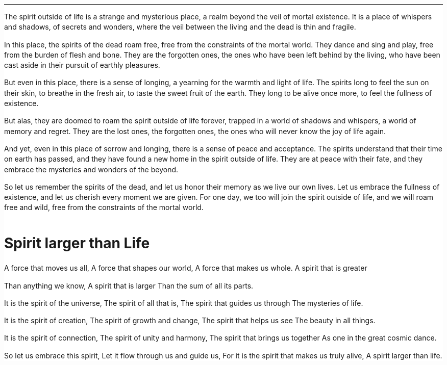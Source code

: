***

The spirit outside of life is a strange and mysterious place, a realm beyond the veil of mortal existence. It is a place of whispers and shadows, of secrets and wonders, where the veil between the living and the dead is thin and fragile.

In this place, the spirits of the dead roam free, free from the constraints of the mortal world. They dance and sing and play, free from the burden of flesh and bone. They are the forgotten ones, the ones who have been left behind by the living, who have been cast aside in their pursuit of earthly pleasures.

But even in this place, there is a sense of longing, a yearning for the warmth and light of life. The spirits long to feel the sun on their skin, to breathe in the fresh air, to taste the sweet fruit of the earth. They long to be alive once more, to feel the fullness of existence.

But alas, they are doomed to roam the spirit outside of life forever, trapped in a world of shadows and whispers, a world of memory and regret. They are the lost ones, the forgotten ones, the ones who will never know the joy of life again.

And yet, even in this place of sorrow and longing, there is a sense of peace and acceptance. The spirits understand that their time on earth has passed, and they have found a new home in the spirit outside of life. They are at peace with their fate, and they embrace the mysteries and wonders of the beyond.

So let us remember the spirits of the dead, and let us honor their memory as we live our own lives. Let us embrace the fullness of existence, and let us cherish every moment we are given. For one day, we too will join the spirit outside of life, and we will roam free and wild, free from the constraints of the mortal world.

# Spirit larger than Life

A force that moves us all,
A force that shapes our world,
A force that makes us whole.
A spirit that is greater

Than anything we know,
A spirit that is larger
Than the sum of all its parts.

It is the spirit of the universe,
The spirit of all that is,
The spirit that guides us through
The mysteries of life.

It is the spirit of creation,
The spirit of growth and change,
The spirit that helps us see
The beauty in all things.

It is the spirit of connection,
The spirit of unity and harmony,
The spirit that brings us together
As one in the great cosmic dance.

So let us embrace this spirit,
Let it flow through us and guide us,
For it is the spirit that makes us truly alive,
A spirit larger than life.